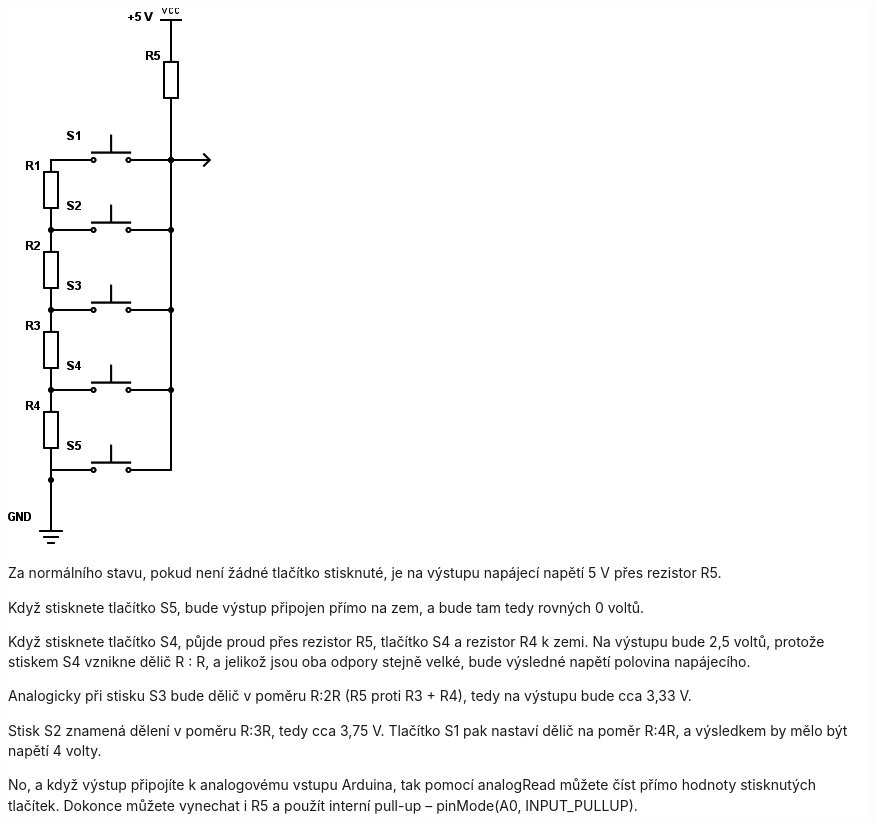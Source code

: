 ![388-1.png](../assets/388-1.png)

Za normálního stavu, pokud není žádné tlačítko stisknuté, je na výstupu napájecí napětí 5 V přes rezistor R5.

Když stisknete tlačítko S5, bude výstup připojen přímo na zem, a bude tam tedy rovných 0 voltů.

Když stisknete tlačítko S4, půjde proud přes rezistor R5, tlačítko S4 a rezistor R4 k zemi. Na výstupu bude 2,5 voltů, protože stiskem S4 vznikne dělič R : R, a jelikož jsou oba odpory stejně velké, bude výsledné napětí polovina napájecího.

Analogicky při stisku S3 bude dělič v poměru R:2R (R5 proti R3 + R4), tedy na výstupu bude cca 3,33 V.

Stisk S2 znamená dělení v poměru R:3R, tedy cca 3,75 V. Tlačítko S1 pak nastaví dělič na poměr R:4R, a výsledkem by mělo být napětí 4 volty.

No, a když výstup připojíte k analogovému vstupu Arduina, tak pomocí analogRead můžete číst přímo hodnoty stisknutých tlačítek. Dokonce můžete vynechat i R5 a použít interní pull-up – pinMode(A0, INPUT_PULLUP).
